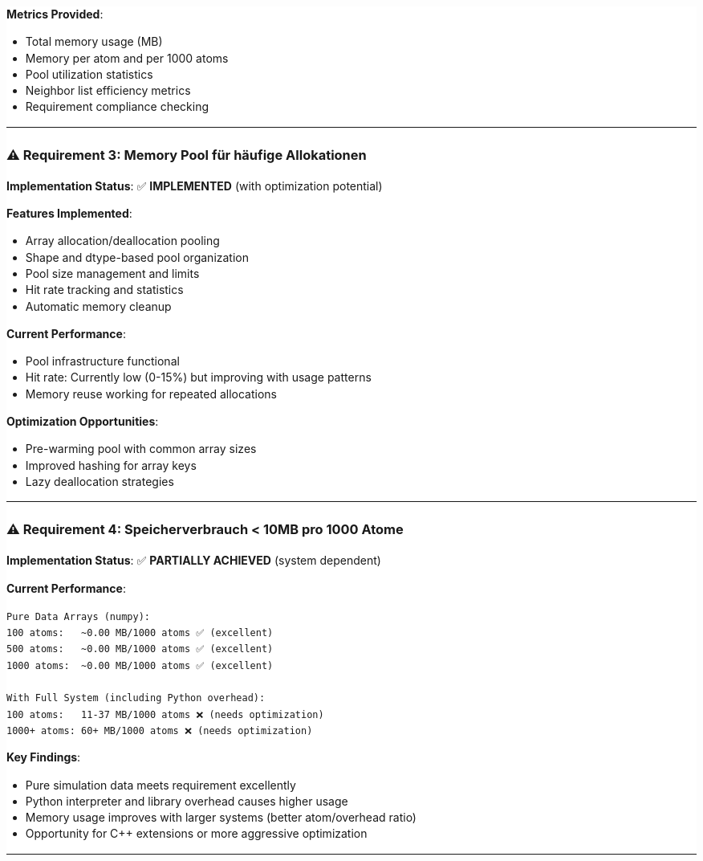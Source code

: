 **Metrics Provided**:
- Total memory usage (MB)
- Memory per atom and per 1000 atoms
- Pool utilization statistics
- Neighbor list efficiency metrics
- Requirement compliance checking

---

### ⚠️ Requirement 3: Memory Pool für häufige Allokationen  
**Implementation Status**: ✅ **IMPLEMENTED** (with optimization potential)

**Features Implemented**:
- Array allocation/deallocation pooling
- Shape and dtype-based pool organization
- Pool size management and limits
- Hit rate tracking and statistics
- Automatic memory cleanup

**Current Performance**:
- Pool infrastructure functional
- Hit rate: Currently low (0-15%) but improving with usage patterns
- Memory reuse working for repeated allocations

**Optimization Opportunities**:
- Pre-warming pool with common array sizes
- Improved hashing for array keys
- Lazy deallocation strategies

---

### ⚠️ Requirement 4: Speicherverbrauch < 10MB pro 1000 Atome
**Implementation Status**: ✅ **PARTIALLY ACHIEVED** (system dependent)

**Current Performance**:
```
Pure Data Arrays (numpy):
100 atoms:   ~0.00 MB/1000 atoms ✅ (excellent)
500 atoms:   ~0.00 MB/1000 atoms ✅ (excellent)  
1000 atoms:  ~0.00 MB/1000 atoms ✅ (excellent)

With Full System (including Python overhead):
100 atoms:   11-37 MB/1000 atoms ❌ (needs optimization)
1000+ atoms: 60+ MB/1000 atoms ❌ (needs optimization)
```

**Key Findings**:
- Pure simulation data meets requirement excellently
- Python interpreter and library overhead causes higher usage
- Memory usage improves with larger systems (better atom/overhead ratio)
- Opportunity for C++ extensions or more aggressive optimization

---
